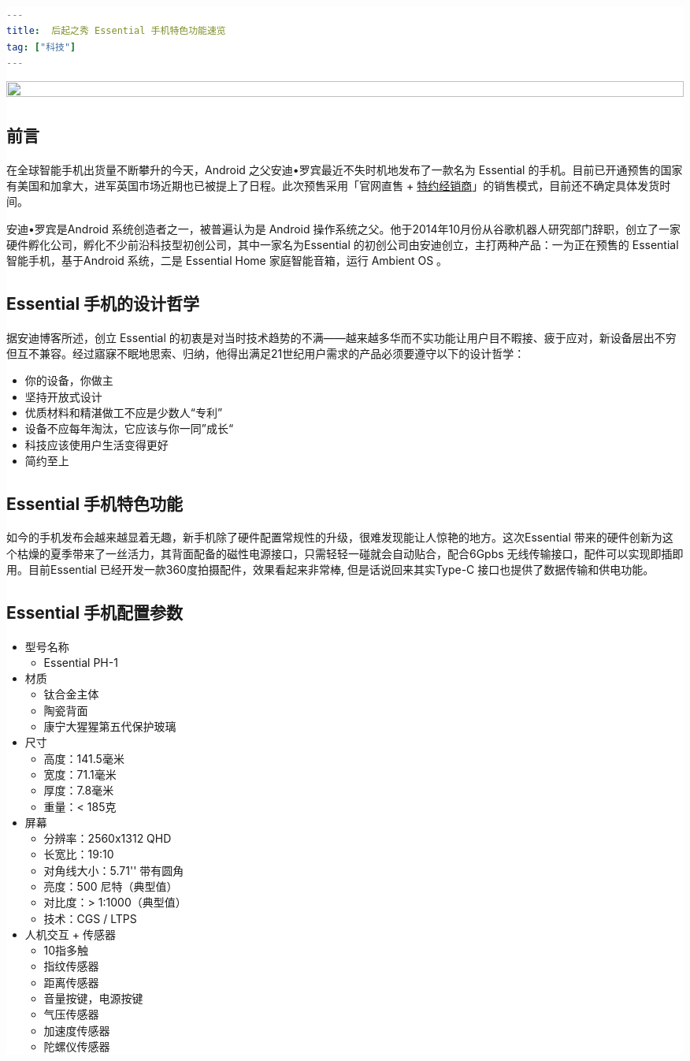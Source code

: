 ```yaml
---
title:  后起之秀 Essential 手机特色功能速览
tag: ["科技"]
---
```


<img src="{{ site.url }}/assets/images/ph-1-color-black-moon-bg-dark.jpg" width="100%" height="100%"/>

## 前言
在全球智能手机出货量不断攀升的今天，Android 之父安迪•罗宾最近不失时机地发布了一款名为 Essential 的手机。目前已开通预售的国家有美国和加拿大，进军英国市场近期也已被提上了日程。此次预售采用「官网直售 + [特约经销商](#exlusive-retailers)」的销售模式，目前还不确定具体发货时间。

安迪•罗宾是Android 系统创造者之一，被普遍认为是 Android 操作系统之父。他于2014年10月份从谷歌机器人研究部门辞职，创立了一家硬件孵化公司，孵化不少前沿科技型初创公司，其中一家名为Essential 的初创公司由安迪创立，主打两种产品：一为正在预售的 Essential 智能手机，基于Android 系统，二是 Essential Home 家庭智能音箱，运行 Ambient OS 。

## Essential 手机的设计哲学
据安迪博客所述，创立 Essential 的初衷是对当时技术趋势的不满——越来越多华而不实功能让用户目不暇接、疲于应对，新设备层出不穷但互不兼容。经过寤寐不眠地思索、归纳，他得出满足21世纪用户需求的产品必须要遵守以下的设计哲学：

- 你的设备，你做主
- 坚持开放式设计
- 优质材料和精湛做工不应是少数人“专利”
- 设备不应每年淘汰，它应该与你一同”成长“
- 科技应该使用户生活变得更好
- 简约至上

## Essential 手机特色功能

如今的手机发布会越来越显着无趣，新手机除了硬件配置常规性的升级，很难发现能让人惊艳的地方。这次Essential 带来的硬件创新为这个枯燥的夏季带来了一丝活力，其背面配备的磁性电源接口，只需轻轻一碰就会自动贴合，配合6Gpbs 无线传输接口，配件可以实现即插即用。目前Essential 已经开发一款360度拍摄配件，效果看起来非常棒, 但是话说回来其实Type-C 接口也提供了数据传输和供电功能。



## Essential 手机配置参数
* 型号名称
	* Essential PH-1
* 材质
	* 钛合金主体
	* 陶瓷背面
	* 康宁大猩猩第五代保护玻璃
* 尺寸
	* 高度：141.5毫米
	* 宽度：71.1毫米
	* 厚度：7.8毫米
	* 重量：< 185克
* 屏幕
	* 分辨率：2560x1312 QHD
	* 长宽比：19:10
	* 对角线大小：5.71'' 带有圆角
	* 亮度：500 尼特（典型值）
	* 对比度：> 1:1000（典型值）
	* 技术：CGS / LTPS   
* 人机交互 + 传感器
	* 10指多触
	* 指纹传感器
	* 距离传感器
	* 音量按键，电源按键
	* 气压传感器
	* 加速度传感器
	* 陀螺仪传感器

[sprint]: https://www.sprint.com/en/landings/essential-phone.html
[telus]: https://www.telus.com/en/on/mobility/phones/essential